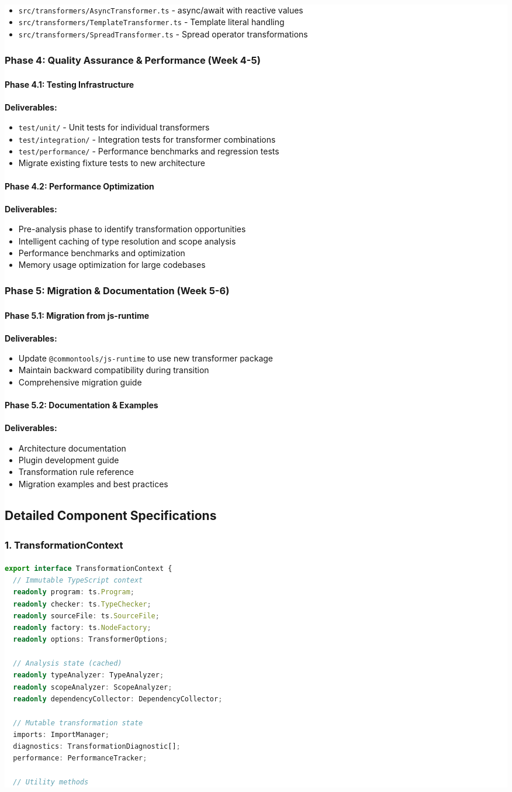 - `src/transformers/AsyncTransformer.ts` - async/await with reactive values
- `src/transformers/TemplateTransformer.ts` - Template literal handling
- `src/transformers/SpreadTransformer.ts` - Spread operator transformations

### Phase 4: Quality Assurance & Performance (Week 4-5)

#### Phase 4.1: Testing Infrastructure

**Deliverables:**

- `test/unit/` - Unit tests for individual transformers
- `test/integration/` - Integration tests for transformer combinations
- `test/performance/` - Performance benchmarks and regression tests
- Migrate existing fixture tests to new architecture

#### Phase 4.2: Performance Optimization

**Deliverables:**

- Pre-analysis phase to identify transformation opportunities
- Intelligent caching of type resolution and scope analysis
- Performance benchmarks and optimization
- Memory usage optimization for large codebases

### Phase 5: Migration & Documentation (Week 5-6)

#### Phase 5.1: Migration from js-runtime

**Deliverables:**

- Update `@commontools/js-runtime` to use new transformer package
- Maintain backward compatibility during transition
- Comprehensive migration guide

#### Phase 5.2: Documentation & Examples

**Deliverables:**

- Architecture documentation
- Plugin development guide
- Transformation rule reference
- Migration examples and best practices

## Detailed Component Specifications

### 1. TransformationContext

```typescript
export interface TransformationContext {
  // Immutable TypeScript context
  readonly program: ts.Program;
  readonly checker: ts.TypeChecker;
  readonly sourceFile: ts.SourceFile;
  readonly factory: ts.NodeFactory;
  readonly options: TransformerOptions;

  // Analysis state (cached)
  readonly typeAnalyzer: TypeAnalyzer;
  readonly scopeAnalyzer: ScopeAnalyzer;
  readonly dependencyCollector: DependencyCollector;

  // Mutable transformation state
  imports: ImportManager;
  diagnostics: TransformationDiagnostic[];
  performance: PerformanceTracker;

  // Utility methods
```